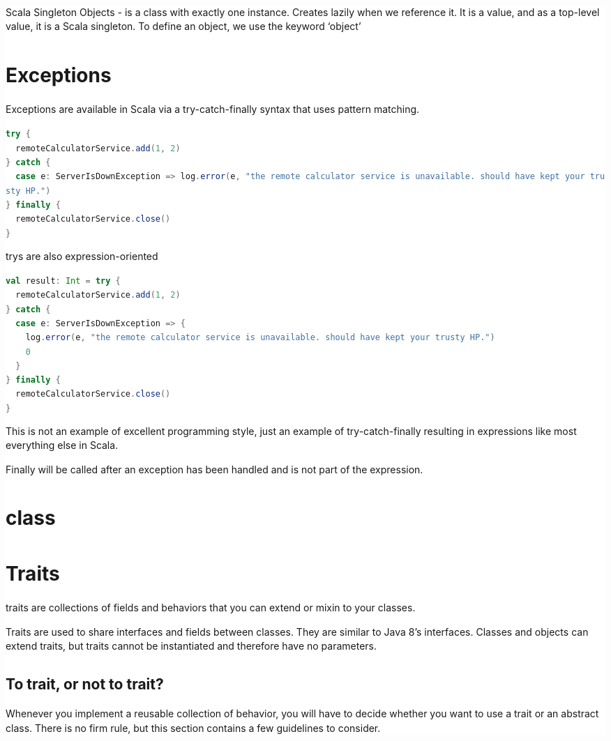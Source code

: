 Scala Singleton Objects - is a class with exactly one instance. Creates lazily when we reference it. It is a value, and as a top-level value, it is a Scala singleton. To define an object, we use the keyword ‘object’




# Exceptions
Exceptions are available in Scala via a try-catch-finally syntax that uses pattern matching.
```Scala
try {
  remoteCalculatorService.add(1, 2)
} catch {
  case e: ServerIsDownException => log.error(e, "the remote calculator service is unavailable. should have kept your trusty HP.")
} finally {
  remoteCalculatorService.close()
}
```
trys are also expression-oriented
```Scala
val result: Int = try {
  remoteCalculatorService.add(1, 2)
} catch {
  case e: ServerIsDownException => {
    log.error(e, "the remote calculator service is unavailable. should have kept your trusty HP.")
    0
  }
} finally {
  remoteCalculatorService.close()
}
```
This is not an example of excellent programming style, just an example of try-catch-finally resulting in expressions like most everything else in Scala.

Finally will be called after an exception has been handled and is not part of the expression.


# class

# Traits
traits are collections of fields and behaviors that you can extend or mixin to your classes.

Traits are used to share interfaces and fields between classes. They are similar to Java 8’s interfaces. Classes and objects can extend traits, but traits cannot be instantiated and therefore have no parameters.

## To trait, or not to trait?
Whenever you implement a reusable collection of behavior, you will have to decide whether you want to use a trait or an abstract class. There is no firm rule, but this section contains a few guidelines to consider.
